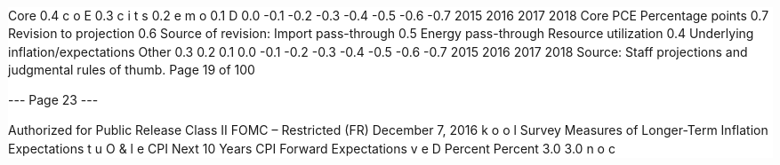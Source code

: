 Core 0.4 c o
E
0.3 c
i
t
s
0.2 e
m
o
0.1 D
0.0
-0.1
-0.2
-0.3
-0.4
-0.5
-0.6
-0.7
2015 2016 2017 2018
Core PCE Percentage points
0.7
Revision to projection
0.6
Source of revision:
Import pass-through 0.5
Energy pass-through
Resource utilization 0.4
Underlying inflation/expectations
Other 0.3
0.2
0.1
0.0
-0.1
-0.2
-0.3
-0.4
-0.5
-0.6
-0.7
2015 2016 2017 2018
Source: Staff projections and judgmental rules of thumb.
Page 19 of 100

--- Page 23 ---

Authorized for Public Release
Class II FOMC – Restricted (FR) December 7, 2016
k
o
o
l Survey Measures of Longer-Term Inflation Expectations
t
u
O
&
l
e CPI Next 10 Years CPI Forward Expectations
v
e
D Percent Percent
3.0 3.0
n
o
c